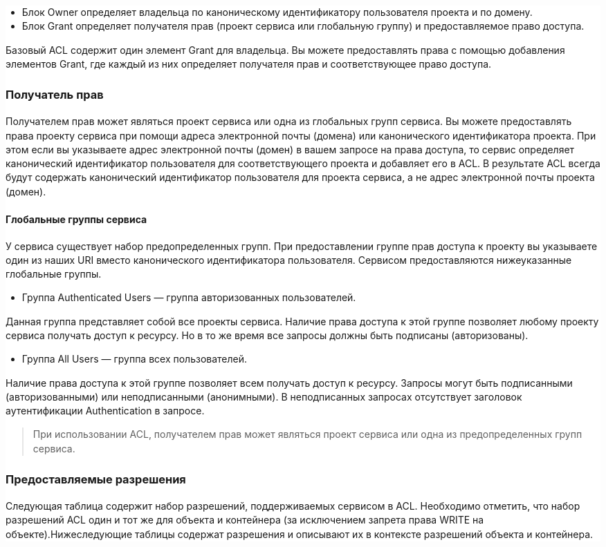 *   Блок Owner определяет владельца по каноническому идентификатору пользователя проекта и по домену.
*   Блок Grant определяет получателя прав (проект сервиса или глобальную группу) и предоставляемое право доступа.

Базовый ACL содержит один элемент Grant для владельца. Вы можете предоставлять права с помощью добавления элементов Grant, где каждый из них определяет получателя прав и соответствующее право доступа.

### Получатель прав

Получателем прав может являться проект сервиса или одна из глобальных групп сервиса. Вы можете предоставлять права проекту сервиса при помощи адреса электронной почты (домена) или канонического идентификатора проекта. При этом если вы указываете адрес электронной почты (домен) в вашем запросе на права доступа, то сервис определяет канонический идентификатор пользователя для соответствующего проекта и добавляет его в ACL. В результате ACL всегда будут содержать канонический идентификатор пользователя для проекта сервиса, а не адрес электронной почты проекта (домен).

#### Глобальные группы сервиса

У сервиса существует набор предопределенных групп. При предоставлении группе прав доступа к проекту вы указываете один из наших URI вместо канонического идентификатора пользователя. Сервисом предоставляются нижеуказанные глобальные группы.

*   Группа Authenticated Users — группа авторизованных пользователей.

Данная группа представляет собой все проекты сервиса. Наличие права доступа к этой группе позволяет любому проекту сервиса получать доступ к ресурсу. Но в то же время все запросы должны быть подписаны (авторизованы).

*   Группа All Users — группа всех пользователей. 

Наличие права доступа к этой группе позволяет всем получать доступ к ресурсу. Запросы могут быть подписанными (авторизованными) или неподписанными (анонимными). В неподписанных запросах отсутствует заголовок аутентификации Authentication в запросе.

> При использовании ACL, получателем прав может являться проект сервиса или одна из предопределенных групп сервиса.

### Предоставляемые разрешения

Следующая таблица содержит набор разрешений, поддерживаемых сервисом в ACL. Необходимо отметить, что набор разрешений ACL один и тот же для объекта и контейнера (за исключением запрета права WRITE на объекте).Нижеследующие таблицы содержат разрешения и описывают их в контексте разрешений объекта и контейнера.
